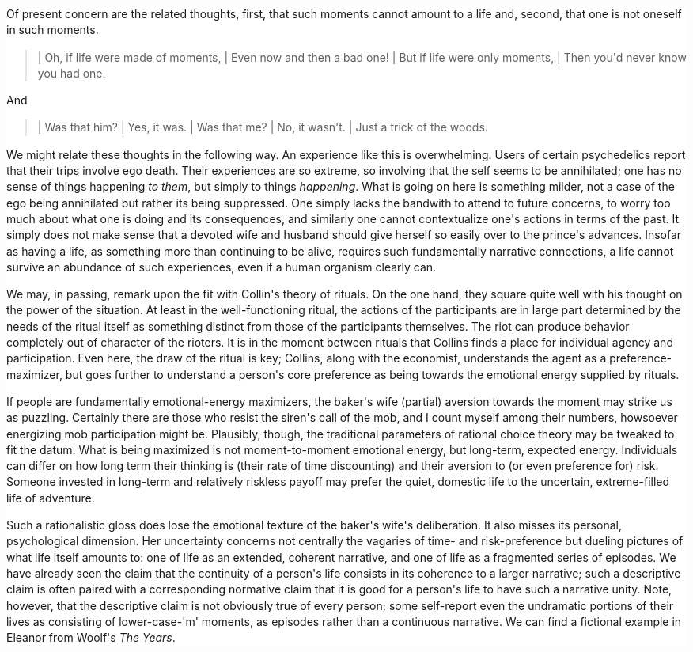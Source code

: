 Of present concern are the related thoughts, first, that such moments cannot amount to a life and, second, that one is not oneself in such moments. 

>| Oh, if life were made of moments,
>| Even now and then a bad one!
>| But if life were only moments,
>| Then you'd never know you had one.

And

>| Was that him?
>| Yes, it was.
>| Was that me?
>| No, it wasn't.
>| Just a trick of the woods.

We might relate these thoughts in the following way. An experience like this is overwhelming. Users of certain psychedelics report that their trips involve ego death. Their experiences are so extreme, so involving that the self seems to be annihilated; one has no sense of things happening *to them*, but simply to things *happening*. What is going on here is something milder, not a case of the ego being annihilated but rather its being suppressed. One simply lacks the bandwith to attend to future concerns, to worry too much about what one is doing and its consequences, and similarly one cannot contextualize one's actions in terms of the past. It simply does not make sense that a devoted wife and husband should give herself so easily over to the prince's advances. Insofar as having a life, as something more than continuing to be alive, requires such fundamentally narrative connections, a life cannot survive an abundance of such experiences, even if a human organism clearly can.

We may, in passing, remark upon the fit with Collin's theory of rituals. On the one hand, they square quite well with his thought on the power of the situation. At least in the well-functioning ritual, the actions of the participants are in large part determined by the needs of the ritual itself as something distinct from those of the participants themselves. The riot can produce behavior completely out of character of the rioters. It is in the moment between rituals that Collins finds a place for individual agency and participation. Even here, the draw of the ritual is key; Collins, along with the economist, understands the agent as a preference-maximizer, but goes further to understand a person's core preference as being towards the emotional energy supplied by rituals.

If people are fundamentally emotional-energy maximizers, the baker's wife (partial) aversion towards the moment may strike us as puzzling. Certainly there are those who resist the siren's call of the mob, and I count myself among their numbers, howsoever energizing mob participation might be. Plausibly, though, the traditional parameters of rational choice theory may be tweaked to fit the datum. What is being maximized is not moment-to-moment emotional energy, but long-term, expected energy. Individuals can differ on how long term their thinking is (their rate of time discounting) and their aversion to (or even preference for) risk. Someone invested in long-term and relatively riskless payoff may prefer the quiet, domestic life to the uncertain, extreme-filled life of adventure.

Such a rationalistic gloss does lose the emotional texture of the baker's wife's deliberation. It also misses its personal, psychological dimension. Her uncertainty concerns not centrally the vagaries of time- and risk-preference but dueling pictures of what life itself amounts to: one of life as an extended, coherent narrative, and one of life as a fragmented series of episodes. We have already seen the claim that the continuity of a person's life consists in its coherence to a larger narrative; such a descriptive claim is often paired with a corresponding normative claim that it is good for a person's life to have such a narrative unity. Note, however, that the descriptive claim is not obviously true of every person; some self-report even the undramatic portions of their lives as consisting of lower-case-'m' moments, as episodes rather than a continuous narrative. We can find a fictional example in Eleanor from Woolf's *The Years*.
